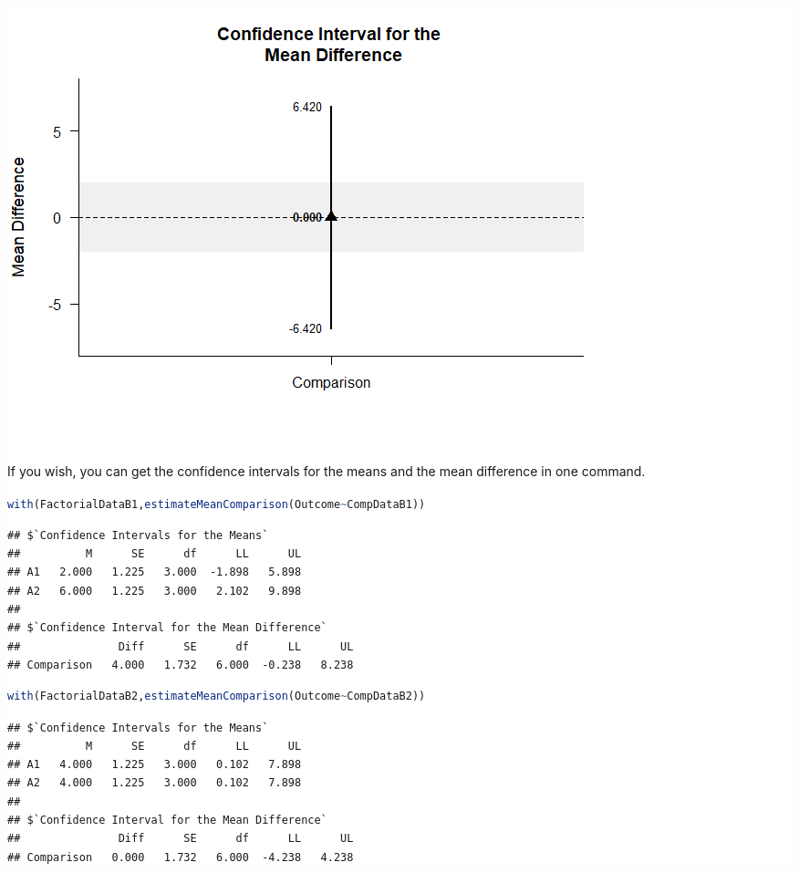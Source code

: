![](figures/Factorial-DifferenceB-2.png)

If you wish, you can get the confidence intervals for the means and the mean difference in one command.

```r
with(FactorialDataB1,estimateMeanComparison(Outcome~CompDataB1))
```

```
## $`Confidence Intervals for the Means`
##          M      SE      df      LL      UL
## A1   2.000   1.225   3.000  -1.898   5.898
## A2   6.000   1.225   3.000   2.102   9.898
## 
## $`Confidence Interval for the Mean Difference`
##               Diff      SE      df      LL      UL
## Comparison   4.000   1.732   6.000  -0.238   8.238
```

```r
with(FactorialDataB2,estimateMeanComparison(Outcome~CompDataB2))
```

```
## $`Confidence Intervals for the Means`
##          M      SE      df      LL      UL
## A1   4.000   1.225   3.000   0.102   7.898
## A2   4.000   1.225   3.000   0.102   7.898
## 
## $`Confidence Interval for the Mean Difference`
##               Diff      SE      df      LL      UL
## Comparison   0.000   1.732   6.000  -4.238   4.238
```

